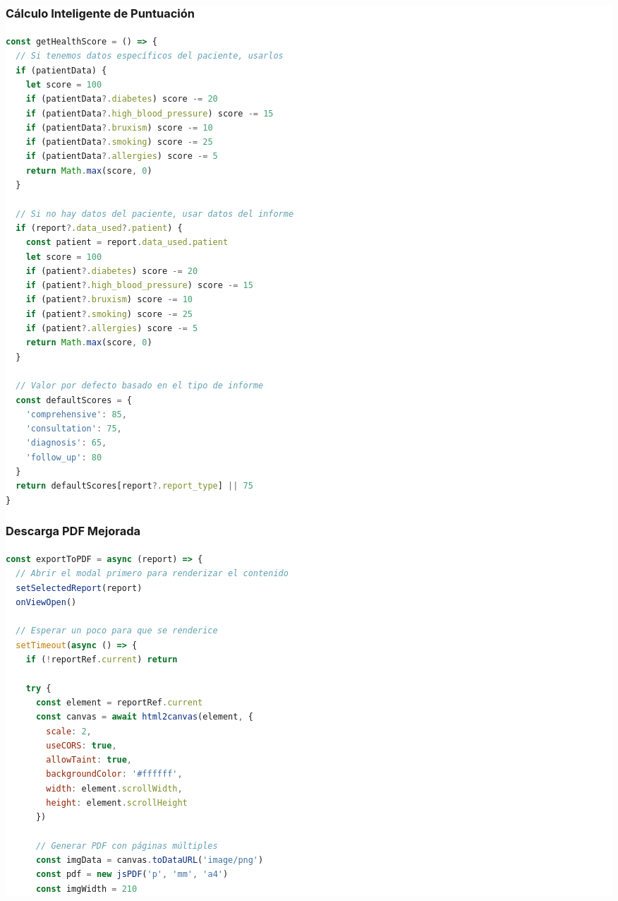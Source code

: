 ### **Cálculo Inteligente de Puntuación**
```jsx
const getHealthScore = () => {
  // Si tenemos datos específicos del paciente, usarlos
  if (patientData) {
    let score = 100
    if (patientData?.diabetes) score -= 20
    if (patientData?.high_blood_pressure) score -= 15
    if (patientData?.bruxism) score -= 10
    if (patientData?.smoking) score -= 25
    if (patientData?.allergies) score -= 5
    return Math.max(score, 0)
  }
  
  // Si no hay datos del paciente, usar datos del informe
  if (report?.data_used?.patient) {
    const patient = report.data_used.patient
    let score = 100
    if (patient?.diabetes) score -= 20
    if (patient?.high_blood_pressure) score -= 15
    if (patient?.bruxism) score -= 10
    if (patient?.smoking) score -= 25
    if (patient?.allergies) score -= 5
    return Math.max(score, 0)
  }
  
  // Valor por defecto basado en el tipo de informe
  const defaultScores = {
    'comprehensive': 85,
    'consultation': 75,
    'diagnosis': 65,
    'follow_up': 80
  }
  return defaultScores[report?.report_type] || 75
}
```

### **Descarga PDF Mejorada**
```jsx
const exportToPDF = async (report) => {
  // Abrir el modal primero para renderizar el contenido
  setSelectedReport(report)
  onViewOpen()
  
  // Esperar un poco para que se renderice
  setTimeout(async () => {
    if (!reportRef.current) return
    
    try {
      const element = reportRef.current
      const canvas = await html2canvas(element, {
        scale: 2,
        useCORS: true,
        allowTaint: true,
        backgroundColor: '#ffffff',
        width: element.scrollWidth,
        height: element.scrollHeight
      })
      
      // Generar PDF con páginas múltiples
      const imgData = canvas.toDataURL('image/png')
      const pdf = new jsPDF('p', 'mm', 'a4')
      const imgWidth = 210
```